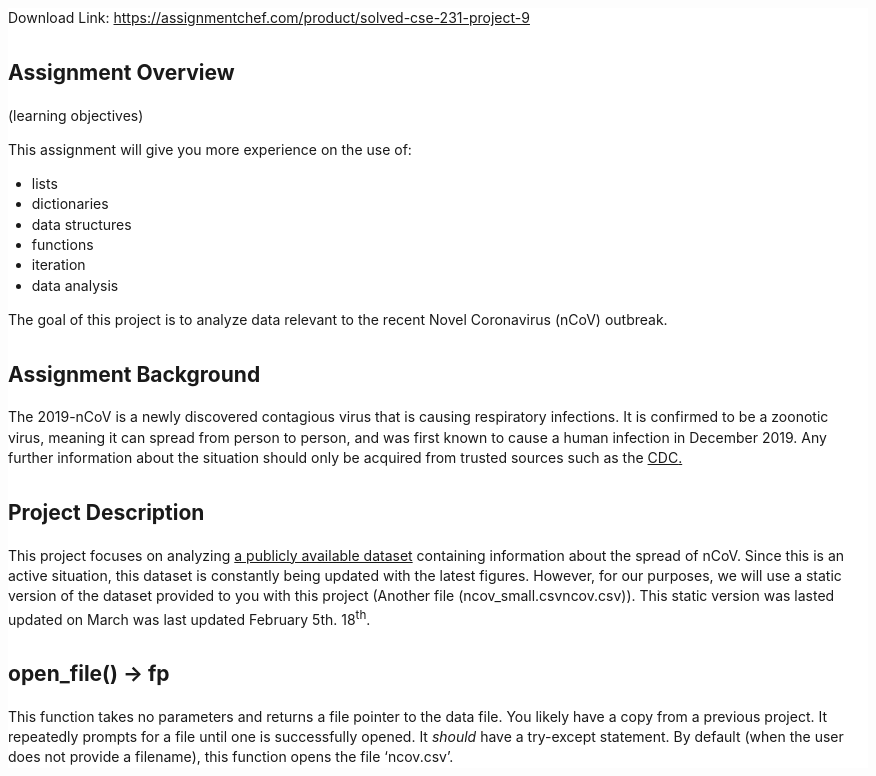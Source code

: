 Download Link: https://assignmentchef.com/product/solved-cse-231-project-9
<br>
<h2>Assignment Overview</h2>

(learning objectives)

This assignment will give you more experience on the use of:

<ul>

 <li>lists</li>

 <li>dictionaries</li>

 <li>data structures</li>

 <li>functions</li>

 <li>iteration</li>

 <li>data analysis</li>

</ul>




The goal of this project is to analyze data relevant to the recent Novel Coronavirus (nCoV) outbreak.

<strong> </strong>

<h2>Assignment Background</h2>

<strong> </strong>

The 2019-nCoV is a newly discovered contagious virus that is causing respiratory infections. It is confirmed to be a zoonotic virus, meaning it can spread from person to person, and was first known to cause a human infection in December 2019. Any further information about the situation should only be acquired from trusted sources such as the <a href="https://www.cdc.gov/coronavirus/2019-nCoV/summary.html">CDC</a><a href="https://www.cdc.gov/coronavirus/2019-nCoV/summary.html">.</a>

<strong> </strong>

<h2>Project Description</h2>




This project focuses on analyzing <a href="https://www.kaggle.com/sudalairajkumar/novel-corona-virus-2019-dataset/data">a publicly available dataset</a> containing information about the spread of nCoV. Since this is an active situation, this dataset is constantly being updated with the latest figures. However, for our purposes, we will use a static version of the dataset provided to you with this project (Another file (ncov_small.csvncov.csv)). This static version was lasted updated on March  was last updated February 5th. 18<sup>th</sup>. <strong> </strong>

<h2>open_file() -&gt; fp</h2>




This function takes no parameters and returns a file pointer to the data file.  You likely have a copy from a previous project.  It repeatedly prompts for a file until one is successfully opened.  It <em>should</em> have a try-except statement. By default (when the user does not provide a filename), this function opens the file ‘ncov.csv’.
